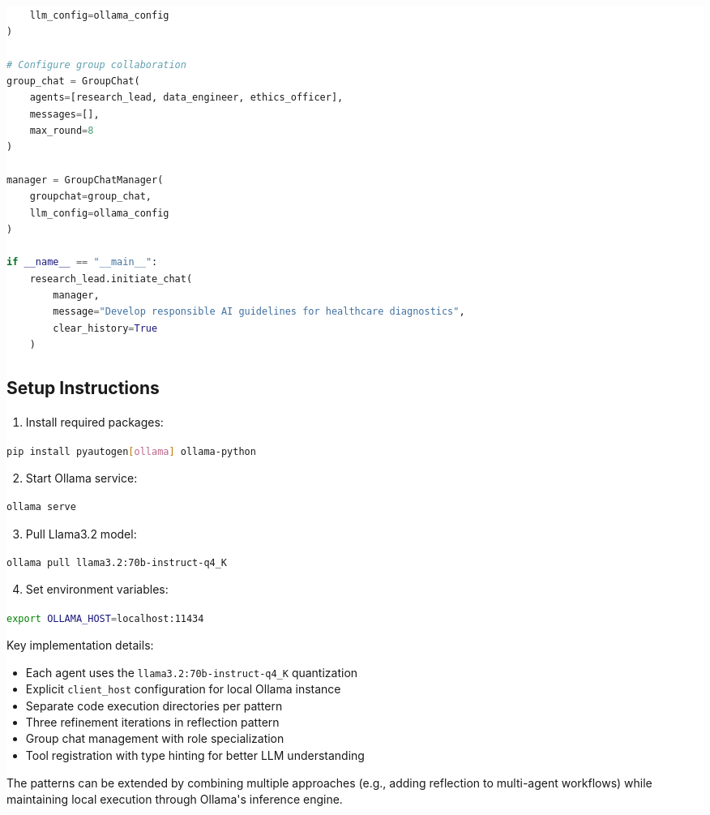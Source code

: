 ```python
    llm_config=ollama_config
)

# Configure group collaboration
group_chat = GroupChat(
    agents=[research_lead, data_engineer, ethics_officer],
    messages=[],
    max_round=8
)

manager = GroupChatManager(
    groupchat=group_chat,
    llm_config=ollama_config
)

if __name__ == "__main__":
    research_lead.initiate_chat(
        manager,
        message="Develop responsible AI guidelines for healthcare diagnostics",
        clear_history=True
    )
```

## Setup Instructions

1. Install required packages:
```bash
pip install pyautogen[ollama] ollama-python
```

2. Start Ollama service:
```bash
ollama serve
```

3. Pull Llama3.2 model:
```bash
ollama pull llama3.2:70b-instruct-q4_K
```

4. Set environment variables:
```bash
export OLLAMA_HOST=localhost:11434
```

Key implementation details:
- Each agent uses the `llama3.2:70b-instruct-q4_K` quantization
- Explicit `client_host` configuration for local Ollama instance
- Separate code execution directories per pattern
- Three refinement iterations in reflection pattern
- Group chat management with role specialization
- Tool registration with type hinting for better LLM understanding

The patterns can be extended by combining multiple approaches (e.g., adding reflection to multi-agent workflows) while maintaining local execution through Ollama's inference engine.
